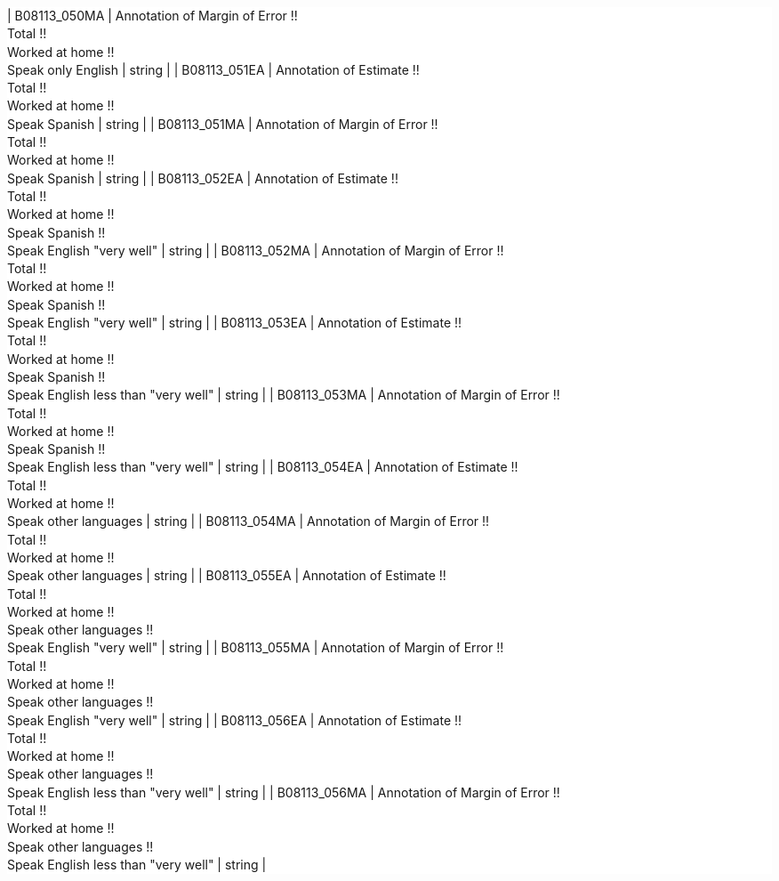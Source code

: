 | B08113_050MA | Annotation of Margin of Error !!<br>Total !!<br>Worked at home !!<br>Speak only English | string |
| B08113_051EA | Annotation of Estimate !!<br>Total !!<br>Worked at home !!<br>Speak Spanish | string |
| B08113_051MA | Annotation of Margin of Error !!<br>Total !!<br>Worked at home !!<br>Speak Spanish | string |
| B08113_052EA | Annotation of Estimate !!<br>Total !!<br>Worked at home !!<br>Speak Spanish !!<br>Speak English &quot;very well&quot; | string |
| B08113_052MA | Annotation of Margin of Error !!<br>Total !!<br>Worked at home !!<br>Speak Spanish !!<br>Speak English &quot;very well&quot; | string |
| B08113_053EA | Annotation of Estimate !!<br>Total !!<br>Worked at home !!<br>Speak Spanish !!<br>Speak English less than &quot;very well&quot; | string |
| B08113_053MA | Annotation of Margin of Error !!<br>Total !!<br>Worked at home !!<br>Speak Spanish !!<br>Speak English less than &quot;very well&quot; | string |
| B08113_054EA | Annotation of Estimate !!<br>Total !!<br>Worked at home !!<br>Speak other languages | string |
| B08113_054MA | Annotation of Margin of Error !!<br>Total !!<br>Worked at home !!<br>Speak other languages | string |
| B08113_055EA | Annotation of Estimate !!<br>Total !!<br>Worked at home !!<br>Speak other languages !!<br>Speak English &quot;very well&quot; | string |
| B08113_055MA | Annotation of Margin of Error !!<br>Total !!<br>Worked at home !!<br>Speak other languages !!<br>Speak English &quot;very well&quot; | string |
| B08113_056EA | Annotation of Estimate !!<br>Total !!<br>Worked at home !!<br>Speak other languages !!<br>Speak English less than &quot;very well&quot; | string |
| B08113_056MA | Annotation of Margin of Error !!<br>Total !!<br>Worked at home !!<br>Speak other languages !!<br>Speak English less than &quot;very well&quot; | string |

